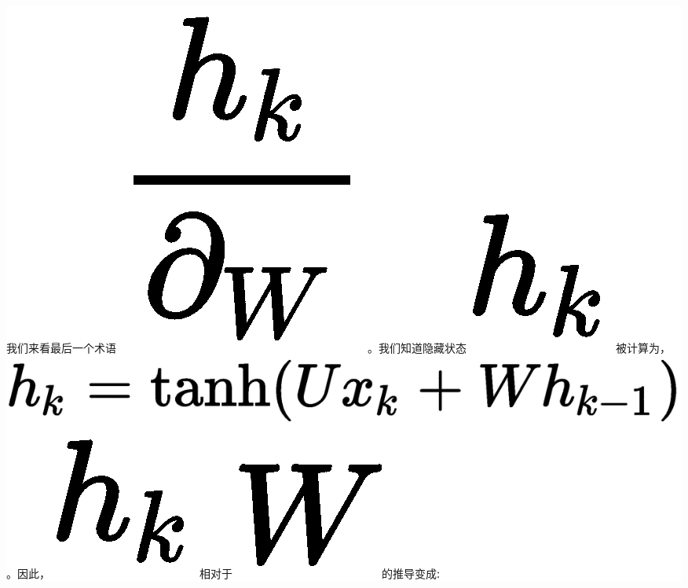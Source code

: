 我们来看最后一个术语![](img/bd407262-7e2f-47b2-a6ef-6cf798693488.png)。我们知道隐藏状态![](img/860d20ad-deda-49ed-a11e-b5917198f42d.png)被计算为，![](img/49b5386f-6fd3-498c-956a-6908a8043de2.png)。因此，![](img/359883d1-8cfb-4c60-b23d-3e487cf7ab5e.png)相对于![](img/f63926bf-8e02-4bae-b9e2-a3aa83f268b9.png)的推导变成:
